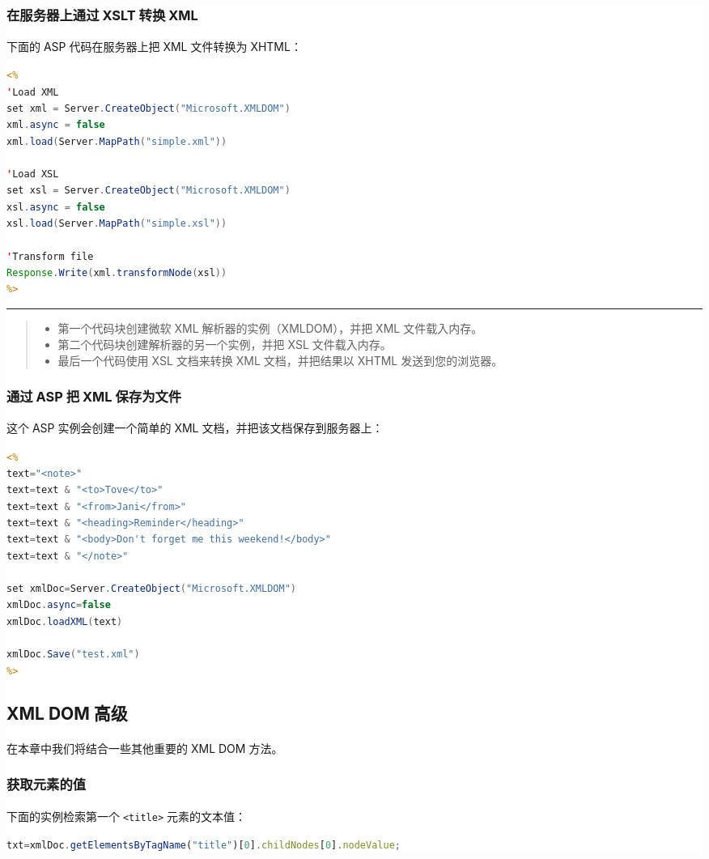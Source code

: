 ### 在服务器上通过 XSLT 转换 XML
下面的 ASP 代码在服务器上把 XML 文件转换为 XHTML：
```jsp
<%
'Load XML
set xml = Server.CreateObject("Microsoft.XMLDOM")
xml.async = false
xml.load(Server.MapPath("simple.xml"))

'Load XSL
set xsl = Server.CreateObject("Microsoft.XMLDOM")
xsl.async = false
xsl.load(Server.MapPath("simple.xsl"))

'Transform file
Response.Write(xml.transformNode(xsl))
%>
```

---
> - 第一个代码块创建微软 XML 解析器的实例（XMLDOM），并把 XML 文件载入内存。
> - 第二个代码块创建解析器的另一个实例，并把 XSL 文件载入内存。
> - 最后一个代码使用 XSL 文档来转换 XML 文档，并把结果以 XHTML 发送到您的浏览器。

### 通过 ASP 把 XML 保存为文件
这个 ASP 实例会创建一个简单的 XML 文档，并把该文档保存到服务器上：
```jsp
<%
text="<note>"
text=text & "<to>Tove</to>"
text=text & "<from>Jani</from>"
text=text & "<heading>Reminder</heading>"
text=text & "<body>Don't forget me this weekend!</body>"
text=text & "</note>"

set xmlDoc=Server.CreateObject("Microsoft.XMLDOM")
xmlDoc.async=false
xmlDoc.loadXML(text)

xmlDoc.Save("test.xml")
%>
```


## XML DOM 高级
在本章中我们将结合一些其他重要的 XML DOM 方法。

### 获取元素的值
下面的实例检索第一个 `<title>` 元素的文本值：
```js
txt=xmlDoc.getElementsByTagName("title")[0].childNodes[0].nodeValue;
```
